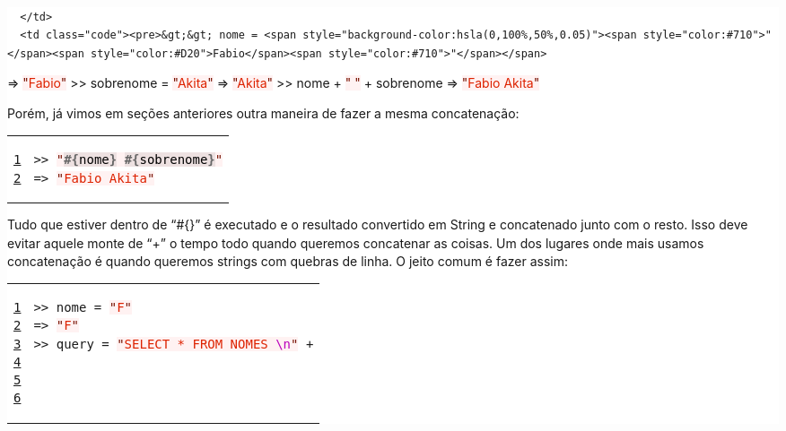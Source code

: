       </td>
      <td class="code"><pre>&gt;&gt; nome = <span style="background-color:hsla(0,100%,50%,0.05)"><span style="color:#710">"</span><span style="color:#D20">Fabio</span><span style="color:#710">"</span></span>
=&gt; <span style="background-color:hsla(0,100%,50%,0.05)"><span style="color:#710">"</span><span style="color:#D20">Fabio</span><span style="color:#710">"</span></span>
&gt;&gt; sobrenome = <span style="background-color:hsla(0,100%,50%,0.05)"><span style="color:#710">"</span><span style="color:#D20">Akita</span><span style="color:#710">"</span></span>
=&gt; <span style="background-color:hsla(0,100%,50%,0.05)"><span style="color:#710">"</span><span style="color:#D20">Akita</span><span style="color:#710">"</span></span>
&gt;&gt; nome + <span style="background-color:hsla(0,100%,50%,0.05)"><span style="color:#710">"</span><span style="color:#D20"> </span><span style="color:#710">"</span></span> + sobrenome
=&gt; <span style="background-color:hsla(0,100%,50%,0.05)"><span style="color:#710">"</span><span style="color:#D20">Fabio Akita</span><span style="color:#710">"</span></span>
</pre>
      </td>
    </tr>
  </tbody>
</table>
<p>Porém, já vimos em seções anteriores outra maneira de fazer a mesma concatenação:</p>
<table class="CodeRay">
  <tbody>
    <tr>
      <td class="line-numbers" title="double click to toggle" ondblclick="with (this.firstChild.style) { display = (display == '') ? 'none' : '' }"><pre><a href="#n1" name="n1">1</a>
<a href="#n2" name="n2">2</a>
</pre>
      </td>
      <td class="code"><pre>&gt;&gt; <span style="background-color:hsla(0,100%,50%,0.05)"><span style="color:#710">"</span><span style="background-color:hsla(0,0%,0%,0.07);color:black"><span style="font-weight:bold;color:#666">#{</span>nome<span style="font-weight:bold;color:#666">}</span></span><span style="color:#D20"> </span><span style="background-color:hsla(0,0%,0%,0.07);color:black"><span style="font-weight:bold;color:#666">#{</span>sobrenome<span style="font-weight:bold;color:#666">}</span></span><span style="color:#710">"</span></span>
=&gt; <span style="background-color:hsla(0,100%,50%,0.05)"><span style="color:#710">"</span><span style="color:#D20">Fabio Akita</span><span style="color:#710">"</span></span>
</pre>
      </td>
    </tr>
  </tbody>
</table>
<p>Tudo que estiver dentro de “#{}” é executado e o resultado convertido em String e concatenado junto com o resto. Isso deve evitar aquele monte de “+” o tempo todo quando queremos concatenar as coisas. Um dos lugares onde mais usamos concatenação é quando queremos strings com quebras de linha. O jeito comum é fazer assim:</p>
<table class="CodeRay">
  <tbody>
    <tr>
      <td class="line-numbers" title="double click to toggle" ondblclick="with (this.firstChild.style) { display = (display == '') ? 'none' : '' }"><pre><a href="#n1" name="n1">1</a>
<a href="#n2" name="n2">2</a>
<a href="#n3" name="n3">3</a>
<a href="#n4" name="n4">4</a>
<a href="#n5" name="n5">5</a>
<a href="#n6" name="n6">6</a>
</pre>
      </td>
      <td class="code"><pre>&gt;&gt; nome = <span style="background-color:hsla(0,100%,50%,0.05)"><span style="color:#710">"</span><span style="color:#D20">F</span><span style="color:#710">"</span></span>
=&gt; <span style="background-color:hsla(0,100%,50%,0.05)"><span style="color:#710">"</span><span style="color:#D20">F</span><span style="color:#710">"</span></span>
&gt;&gt; query = <span style="background-color:hsla(0,100%,50%,0.05)"><span style="color:#710">"</span><span style="color:#D20">SELECT * FROM NOMES </span><span style="color:#b0b">\n</span><span style="color:#710">"</span></span> +